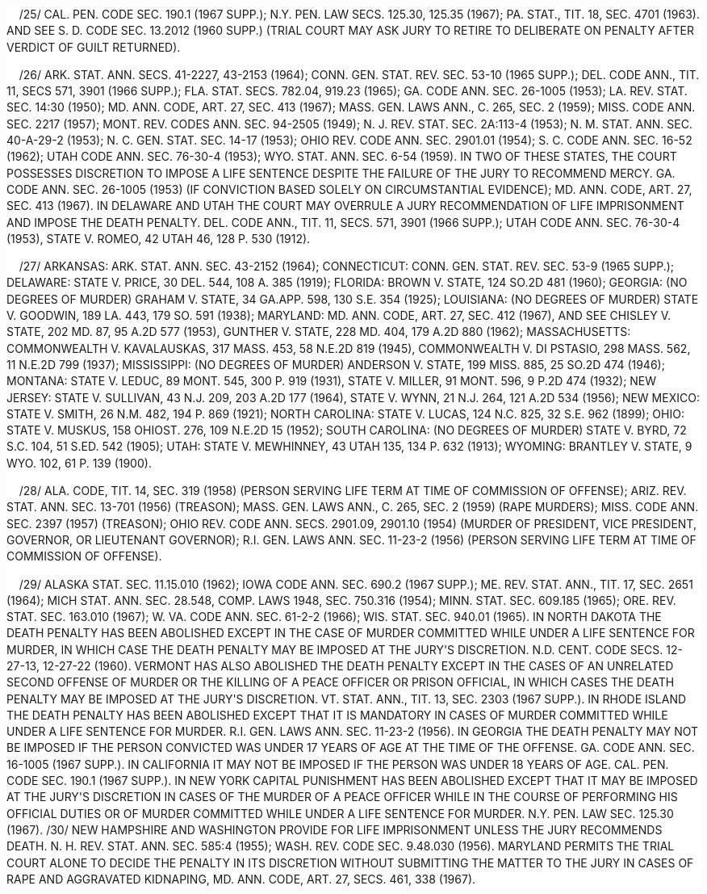     /25/  CAL. PEN.  CODE SEC. 190.1 (1967 SUPP.); N.Y. PEN.  LAW SECS. 125.30, 125.35 (1967); PA. STAT., TIT. 18, SEC. 4701 (1963).  AND SEE S. D. CODE SEC. 13.2012 (1960 SUPP.) (TRIAL COURT MAY ASK JURY TO RETIRE TO DELIBERATE ON PENALTY AFTER VERDICT OF GUILT RETURNED).

    /26/  ARK. STAT. ANN. SECS. 41-2227, 43-2153 (1964); CONN. GEN. STAT. REV. SEC. 53-10 (1965 SUPP.); DEL. CODE ANN., TIT. 11, SECS 571, 3901 (1966 SUPP.); FLA. STAT. SECS. 782.04, 919.23 (1965); GA. CODE ANN. SEC. 26-1005 (1953); LA. REV. STAT. SEC. 14:30 (1950); MD. ANN. CODE, ART. 27, SEC. 413 (1967); MASS. GEN. LAWS ANN., C. 265, SEC. 2 (1959); MISS.  CODE ANN. SEC. 2217 (1957); MONT. REV. CODES ANN. SEC. 94-2505 (1949); N. J. REV. STAT. SEC. 2A:113-4 (1953); N. M. STAT. ANN. SEC. 40-A-29-2 (1953); N. C. GEN. STAT. SEC. 14-17 (1953); OHIO REV. CODE ANN. SEC. 2901.01 (1954); S. C. CODE ANN. SEC. 16-52 (1962); UTAH CODE ANN. SEC. 76-30-4 (1953); WYO. STAT. ANN. SEC. 6-54 (1959).  IN TWO OF THESE STATES, THE COURT POSSESSES DISCRETION TO IMPOSE A LIFE SENTENCE DESPITE THE FAILURE OF THE JURY TO RECOMMEND MERCY.  GA. CODE ANN. SEC. 26-1005 (1953) (IF CONVICTION BASED SOLELY ON CIRCUMSTANTIAL EVIDENCE); MD. ANN. CODE, ART. 27, SEC. 413 (1967).  IN DELAWARE AND UTAH THE COURT MAY OVERRULE A JURY RECOMMENDATION OF LIFE IMPRISONMENT AND IMPOSE THE DEATH PENALTY.  DEL. CODE ANN., TIT. 11, SECS. 571, 3901 (1966 SUPP.); UTAH CODE ANN. SEC. 76-30-4 (1953), STATE V. ROMEO, 42 UTAH 46, 128 P. 530 (1912).

    /27/  ARKANSAS:  ARK. STAT. ANN. SEC. 43-2152 (1964); CONNECTICUT: CONN. GEN. STAT. REV. SEC. 53-9 (1965 SUPP.); DELAWARE:  STATE V. PRICE, 30 DEL. 544, 108 A. 385 (1919); FLORIDA:  BROWN V. STATE, 124 SO.2D 481 (1960); GEORGIA:  (NO DEGREES OF MURDER) GRAHAM V. STATE, 34 GA.APP.  598, 130 S.E. 354 (1925); LOUISIANA:  (NO DEGREES OF MURDER) STATE V. GOODWIN, 189 LA. 443, 179 SO. 591 (1938); MARYLAND:  MD. ANN. CODE, ART. 27, SEC. 412 (1967), AND SEE CHISLEY V. STATE, 202 MD. 87, 95 A.2D 577 (1953), GUNTHER V. STATE, 228 MD. 404, 179 A.2D 880 (1962); MASSACHUSETTS:  COMMONWEALTH V. KAVALAUSKAS, 317 MASS. 453, 58 N.E.2D 819 (1945), COMMONWEALTH V. DI PSTASIO, 298 MASS. 562, 11 N.E.2D 799 (1937); MISSISSIPPI:  (NO DEGREES OF MURDER) ANDERSON V. STATE, 199 MISS.  885, 25 SO.2D 474 (1946); MONTANA:  STATE V. LEDUC, 89 MONT. 545, 300 P. 919 (1931), STATE V. MILLER, 91 MONT. 596, 9 P.2D 474 (1932); NEW JERSEY:  STATE V. SULLIVAN, 43 N.J. 209, 203 A.2D 177 (1964), STATE V. WYNN, 21 N.J. 264, 121 A.2D 534 (1956); NEW MEXICO: STATE V. SMITH, 26 N.M. 482, 194 P. 869 (1921); NORTH CAROLINA:  STATE V. LUCAS, 124 N.C. 825, 32 S.E. 962 (1899); OHIO:  STATE V. MUSKUS, 158 OHIOST.  276, 109 N.E.2D 15 (1952); SOUTH CAROLINA:  (NO DEGREES OF MURDER) STATE V. BYRD, 72 S.C. 104, 51 S.ED. 542 (1905); UTAH:  STATE V. MEWHINNEY, 43 UTAH 135, 134 P. 632 (1913); WYOMING:  BRANTLEY V. STATE, 9 WYO. 102, 61 P. 139 (1900).

    /28/  ALA. CODE, TIT. 14, SEC. 319 (1958) (PERSON SERVING LIFE TERM AT TIME OF COMMISSION OF OFFENSE); ARIZ. REV. STAT. ANN. SEC. 13-701 (1956) (TREASON); MASS. GEN. LAWS ANN., C. 265, SEC. 2 (1959) (RAPE MURDERS); MISS.  CODE ANN. SEC. 2397 (1957) (TREASON); OHIO REV. CODE ANN. SECS. 2901.09, 2901.10 (1954) (MURDER OF PRESIDENT, VICE PRESIDENT, GOVERNOR, OR LIEUTENANT GOVERNOR); R.I. GEN. LAWS ANN. SEC. 11-23-2 (1956) (PERSON SERVING LIFE TERM AT TIME OF COMMISSION OF OFFENSE).

    /29/  ALASKA STAT. SEC. 11.15.010 (1962); IOWA CODE ANN. SEC. 690.2 (1967 SUPP.); ME. REV. STAT. ANN., TIT. 17, SEC. 2651 (1964); MICH STAT. ANN. SEC. 28.548, COMP. LAWS 1948, SEC. 750.316 (1954); MINN. STAT. SEC. 609.185 (1965); ORE.  REV.  STAT. SEC. 163.010 (1967); W. VA. CODE ANN. SEC. 61-2-2 (1966); WIS. STAT. SEC. 940.01 (1965).  IN NORTH DAKOTA THE DEATH PENALTY HAS BEEN ABOLISHED EXCEPT IN THE CASE OF MURDER COMMITTED WHILE UNDER A LIFE SENTENCE FOR MURDER, IN WHICH CASE THE DEATH PENALTY MAY BE IMPOSED AT THE JURY'S DISCRETION.  N.D. CENT. CODE SECS. 12-27-13, 12-27-22 (1960).  VERMONT HAS ALSO ABOLISHED THE DEATH PENALTY EXCEPT IN THE CASES OF AN UNRELATED SECOND OFFENSE OF MURDER OR THE KILLING OF A PEACE OFFICER OR PRISON OFFICIAL, IN WHICH CASES THE DEATH PENALTY MAY BE IMPOSED AT THE JURY'S DISCRETION.  VT. STAT. ANN., TIT. 13, SEC. 2303 (1967 SUPP.).  IN RHODE ISLAND THE DEATH PENALTY HAS BEEN ABOLISHED EXCEPT THAT IT IS MANDATORY IN CASES OF MURDER COMMITTED WHILE UNDER A LIFE SENTENCE FOR MURDER.  R.I. GEN. LAWS ANN. SEC. 11-23-2 (1956).  IN GEORGIA THE DEATH PENALTY MAY NOT BE IMPOSED IF THE PERSON CONVICTED WAS UNDER 17 YEARS OF AGE AT THE TIME OF THE OFFENSE.  GA. CODE ANN. SEC. 16-1005 (1967 SUPP.).  IN CALIFORNIA IT MAY NOT BE IMPOSED IF THE PERSON WAS UNDER 18 YEARS OF AGE.  CAL. PEN.  CODE SEC. 190.1 (1967 SUPP.).  IN NEW YORK CAPITAL PUNISHMENT HAS BEEN ABOLISHED EXCEPT THAT IT MAY BE IMPOSED AT THE JURY'S DISCRETION IN CASES OF THE MURDER OF A PEACE OFFICER WHILE IN THE COURSE OF PERFORMING HIS OFFICIAL DUTIES OR OF MURDER COMMITTED WHILE UNDER A LIFE SENTENCE FOR MURDER.  N.Y. PEN.  LAW SEC. 125.30 (1967).     /30/  NEW HAMPSHIRE AND WASHINGTON PROVIDE FOR LIFE IMPRISONMENT UNLESS THE JURY RECOMMENDS DEATH.  N. H. REV. STAT. ANN. SEC. 585:4 (1955); WASH. REV. CODE SEC. 9.48.030 (1956).  MARYLAND PERMITS THE TRIAL COURT ALONE TO DECIDE THE PENALTY IN ITS DISCRETION WITHOUT SUBMITTING THE MATTER TO THE JURY IN CASES OF RAPE AND AGGRAVATED KIDNAPING, MD. ANN. CODE, ART. 27, SECS. 461, 338 (1967).
